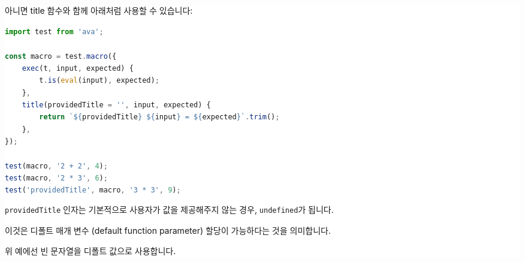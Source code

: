 아니면 title 함수와 함께 아래처럼 사용할 수 있습니다:

```js
import test from 'ava';

const macro = test.macro({
	exec(t, input, expected) {
		t.is(eval(input), expected);
	},
	title(providedTitle = '', input, expected) {
		return `${providedTitle} ${input} = ${expected}`.trim();
	},
});

test(macro, '2 + 2', 4);
test(macro, '2 * 3', 6);
test('providedTitle', macro, '3 * 3', 9);
```

`providedTitle` 인자는 기본적으로 사용자가 값을 제공해주지 않는 경우, `undefined`가 됩니다.

이것은 디폴트 매개 변수 (default function parameter) 할당이 가능하다는 것을 의미합니다.

위 예에선 빈 문자열을 디폴트 값으로 사용합니다.
